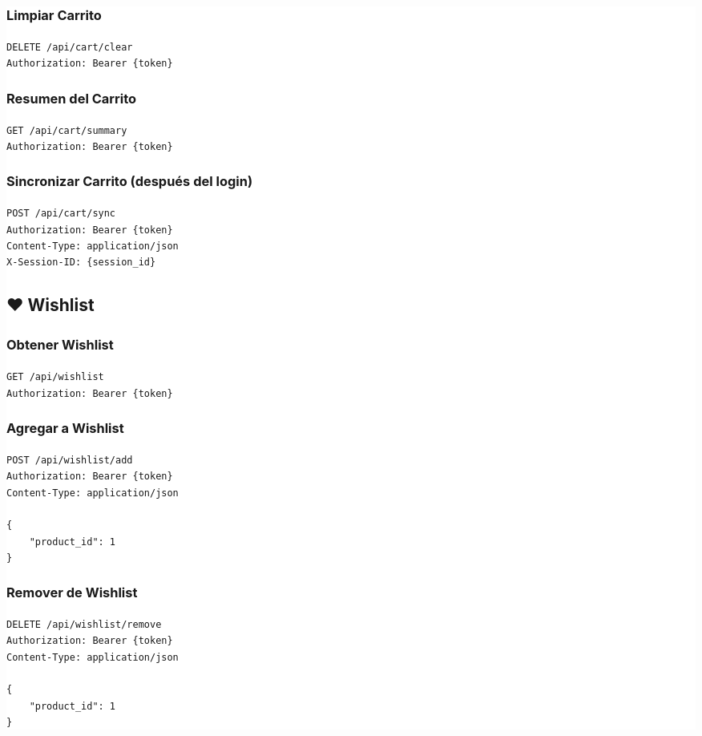 ### Limpiar Carrito

```http
DELETE /api/cart/clear
Authorization: Bearer {token}
```

### Resumen del Carrito

```http
GET /api/cart/summary
Authorization: Bearer {token}
```

### Sincronizar Carrito (después del login)

```http
POST /api/cart/sync
Authorization: Bearer {token}
Content-Type: application/json
X-Session-ID: {session_id}
```

## ❤️ **Wishlist**

### Obtener Wishlist

```http
GET /api/wishlist
Authorization: Bearer {token}
```

### Agregar a Wishlist

```http
POST /api/wishlist/add
Authorization: Bearer {token}
Content-Type: application/json

{
    "product_id": 1
}
```

### Remover de Wishlist

```http
DELETE /api/wishlist/remove
Authorization: Bearer {token}
Content-Type: application/json

{
    "product_id": 1
}
```
